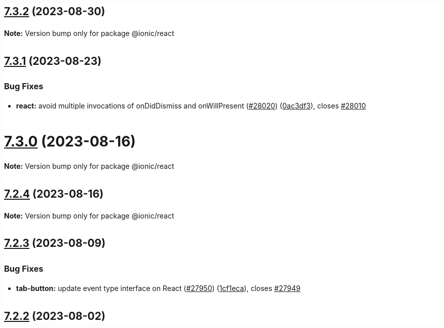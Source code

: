 ## [7.3.2](https://github.com/ionic-team/ionic-framework/compare/v7.3.1...v7.3.2) (2023-08-30)

**Note:** Version bump only for package @ionic/react





## [7.3.1](https://github.com/ionic-team/ionic-framework/compare/v7.3.0...v7.3.1) (2023-08-23)


### Bug Fixes

* **react:** avoid multiple invocations of onDidDismiss and onWillPresent ([#28020](https://github.com/ionic-team/ionic-framework/issues/28020)) ([0ac3df3](https://github.com/ionic-team/ionic-framework/commit/0ac3df3f378bdefc3a927adc798ebd9ec7a54fee)), closes [#28010](https://github.com/ionic-team/ionic-framework/issues/28010)





# [7.3.0](https://github.com/ionic-team/ionic-framework/compare/v7.2.4...v7.3.0) (2023-08-16)

**Note:** Version bump only for package @ionic/react





## [7.2.4](https://github.com/ionic-team/ionic-framework/compare/v7.2.3...v7.2.4) (2023-08-16)

**Note:** Version bump only for package @ionic/react





## [7.2.3](https://github.com/ionic-team/ionic-framework/compare/v7.2.2...v7.2.3) (2023-08-09)


### Bug Fixes

* **tab-button:** update event type interface on React ([#27950](https://github.com/ionic-team/ionic-framework/issues/27950)) ([1cf1eca](https://github.com/ionic-team/ionic-framework/commit/1cf1eca00239f3e98854466116e42f9a2e7b4590)), closes [#27949](https://github.com/ionic-team/ionic-framework/issues/27949)





## [7.2.2](https://github.com/ionic-team/ionic-framework/compare/v7.2.1...v7.2.2) (2023-08-02)
